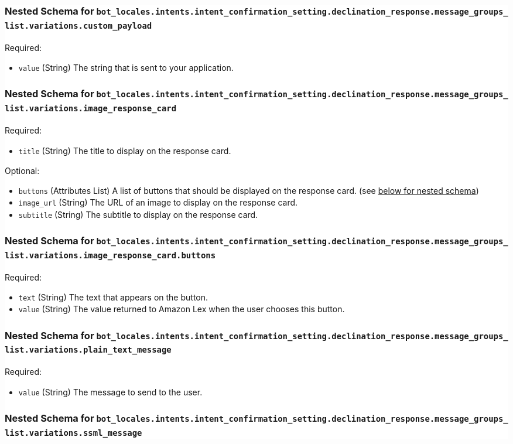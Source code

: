<a id="nestedatt--bot_locales--intents--intent_confirmation_setting--declination_response--message_groups_list--variations--custom_payload"></a>
### Nested Schema for `bot_locales.intents.intent_confirmation_setting.declination_response.message_groups_list.variations.custom_payload`

Required:

- `value` (String) The string that is sent to your application.


<a id="nestedatt--bot_locales--intents--intent_confirmation_setting--declination_response--message_groups_list--variations--image_response_card"></a>
### Nested Schema for `bot_locales.intents.intent_confirmation_setting.declination_response.message_groups_list.variations.image_response_card`

Required:

- `title` (String) The title to display on the response card.

Optional:

- `buttons` (Attributes List) A list of buttons that should be displayed on the response card. (see [below for nested schema](#nestedatt--bot_locales--intents--intent_confirmation_setting--declination_response--message_groups_list--variations--image_response_card--buttons))
- `image_url` (String) The URL of an image to display on the response card.
- `subtitle` (String) The subtitle to display on the response card.

<a id="nestedatt--bot_locales--intents--intent_confirmation_setting--declination_response--message_groups_list--variations--image_response_card--buttons"></a>
### Nested Schema for `bot_locales.intents.intent_confirmation_setting.declination_response.message_groups_list.variations.image_response_card.buttons`

Required:

- `text` (String) The text that appears on the button.
- `value` (String) The value returned to Amazon Lex when the user chooses this button.



<a id="nestedatt--bot_locales--intents--intent_confirmation_setting--declination_response--message_groups_list--variations--plain_text_message"></a>
### Nested Schema for `bot_locales.intents.intent_confirmation_setting.declination_response.message_groups_list.variations.plain_text_message`

Required:

- `value` (String) The message to send to the user.


<a id="nestedatt--bot_locales--intents--intent_confirmation_setting--declination_response--message_groups_list--variations--ssml_message"></a>
### Nested Schema for `bot_locales.intents.intent_confirmation_setting.declination_response.message_groups_list.variations.ssml_message`
